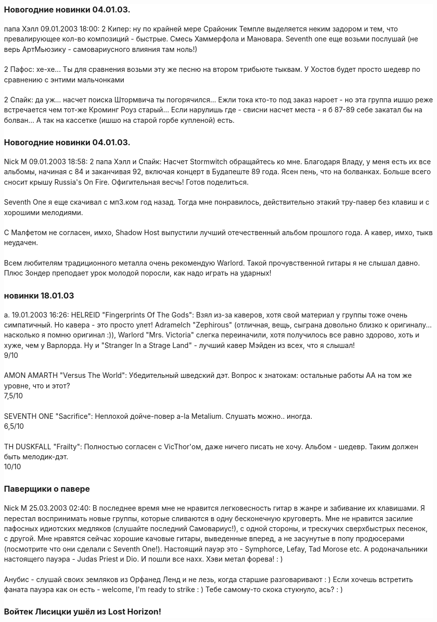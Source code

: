 ### Новогодние новинки 04.01.03.

папа Хэлл 09.01.2003 18:00:
2 Кипер: ну по крайней мере Срайоник Темпле выделяется неким задором и тем, что превалирующее кол-во композиций - быстрые. Смесь Хаммерфола и Мановара. Seventh one еще возьми послушай (не верь АртМьюзику - самовариусного влияния там ноль!)<BR><BR>2 Пафос: хе-хе... Ты для сравнения возьми эту же песню на втором трибьюте тыквам. У Хостов будет просто шедевр по сравнению с энтими мальчонками<BR><BR>2 Спайк: да уж... насчет поиска Штормвича ты погорячился... Ежли тока кто-то под заказ нароет - но эта группа ишшо реже встречается чем тот-же Кроминг Роуз старый... Если нарулишь где - свисни насчет места - я б 87-89 себе закатал бы на болван... А так на кассетке (ишшо на старой горбе купленой) есть.

### Новогодние новинки 04.01.03.

Nick M 09.01.2003 18:58:
2 папа Хэлл и Спайк: Насчет Stormwitch обращайтесь ко мне. Благодаря Владу, у меня есть их все альбомы, начиная с 84 и заканчивая 92, включая концерт в Будапеште 89 года. Ясен пень, что на болванках. Больше всего сносит крышу Russia's On Fire. Офигительная весчь! Готов поделиться.<BR><BR>Seventh One я еще скачивал с мп3.ком год назад. Тогда мне понравилось, действительно этакий тру-павер без клавиш и с хорошими мелодиями.<BR><BR>С Малфетом не согласен, имхо, Shadow Host выпустили лучший отечественный альбом прошлого года. А кавер, имхо, тыкв неудачен.<BR><BR>Всем любителям традиционного металла очень рекомендую Warlord. Такой прочувственной гитары я не слышал давно. Плюс Зондер преподает урок молодой поросли, как надо играть на ударных!

### новинки 18.01.03

a. 19.01.2003 16:26:
HELREID "Fingerprints Of The Gods": Взял из-за каверов, хотя свой материал у группы тоже очень симпатичный. Но кавера - это просто улет! Adramelch "Zephirous" (отличная, вещь, сыграна довольно близко к оригиналу... насколько я помню оригинал :)), Warlord "Mrs. Victoria" слегка переиначили, хотя получилось все равно здорово, хоть и хуже, чем у Варлорда. Ну и "Stranger In a Strage Land" - лучший кавер Мэйден из всех, что я слышал!<BR>9/10<BR><BR>AMON AMARTH "Versus The World": Убедительный шведский дэт. Вопрос к знатокам: остальные работы АА на том же уровне, что и этот?<BR>7,5/10<BR><BR>SEVENTH ONE "Sacrifice": Неплохой дойче-повер a-la Metalium. Слушать можно.. иногда.<BR>6,5/10<BR><BR>TH DUSKFALL "Frailty": Полностью согласен с VicThor'ом, даже ничего писать не хочу. Альбом -  шедевр. Таким должен быть мелодик-дэт.<BR>10/10

### Паверщики о павере

Nick M 25.03.2003 02:40:
В последнее время мне не нравится легковесность гитар в жанре и забивание их клавишами. Я перестал воспринимать новые группы, которые сливаются в одну бесконечную круговерть. Мне не нравится засилие пафосных идиотских медляков (слушайте последний Самовариус!), с одной стороны, и трескучих сверхбыстрых песенок, с другой. Мне нравятся сейчас хорошие качовые гитары, выведенные вперед, а не засунутые в попу продюсерами (посмотрите что они сделали с Seventh One!). Настоящий пауэр это - Symphorce, Lefay, Tad Morose etc. А родоначальники настоящего пауэра - Judas Priest и Dio. И пошли все нахх. Хэви метал форева! : )<BR><BR>Анубис - слушай своих земляков из Орфанед Ленд и не лезь, когда старшие разговаривают : ) Если хочешь встретить фаната пауэра как он есть - welcome, I'm reаdy to strike : ) Тебе самому-то скока стукнуло, ась? : )

### Войтек Лисицки ушёл из Lost Horizon!
